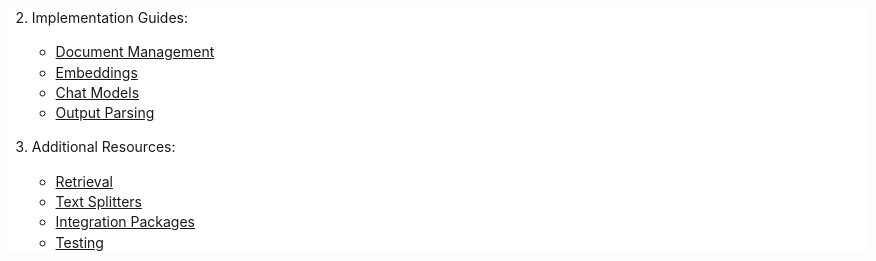 2. Implementation Guides:
   - [Document Management](https://python.langchain.com/docs/concepts/document/)
   - [Embeddings](https://python.langchain.com/docs/concepts/embedding_models/)
   - [Chat Models](https://python.langchain.com/docs/concepts/chat_models/)
   - [Output Parsing](https://python.langchain.com/docs/concepts/output_parsers/)

3. Additional Resources:
   - [Retrieval](https://python.langchain.com/docs/concepts/retrieval/)
   - [Text Splitters](https://python.langchain.com/docs/concepts/text_splitters/)
   - [Integration Packages](https://python.langchain.com/docs/concepts/integration_packages/)
   - [Testing](https://python.langchain.com/docs/concepts/testing/)
